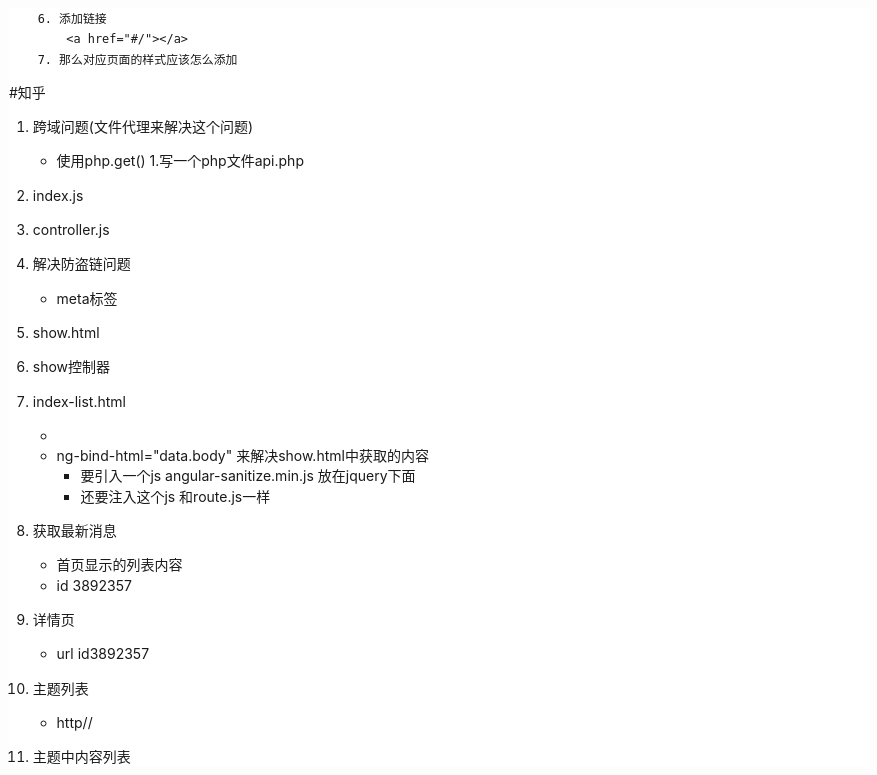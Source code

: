         6. 添加链接
            <a href="#/"></a>
        7. 那么对应页面的样式应该怎么添加
#知乎
1. 跨域问题(文件代理来解决这个问题)
    * 使用php.get()
        1.写一个php文件api.php

2. index.js
3. controller.js
4. 解决防盗链问题
    * meta标签<meta name='referrer' content='never'>
5. show.html
6. show控制器
7. index-list.html
    * <a href='#show/{{v.url}}'></a>
    * ng-bind-html="data.body" 来解决show.html中获取的内容
        * 要引入一个js  angular-sanitize.min.js 放在jquery下面
        * 还要注入这个js   和route.js一样
8. 获取最新消息
    * 首页显示的列表内容
    * id 3892357
9. 详情页
    * url id3892357
10. 主题列表
    * http//
11. 主题中内容列表
